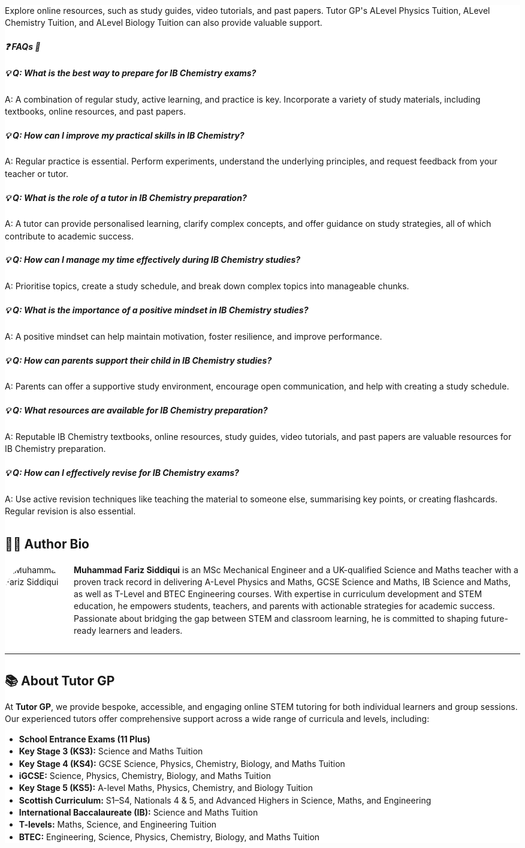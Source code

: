 <p>Explore online resources, such as study guides, video tutorials, and past papers. Tutor GP's ALevel Physics Tuition, ALevel Chemistry Tuition, and ALevel Biology Tuition can also provide valuable support.</p>
<h5>❓ FAQs 🤔</h5>
<h5>💡 Q: What is the best way to prepare for IB Chemistry exams?</h5>
<p>A: A combination of regular study, active learning, and practice is key. Incorporate a variety of study materials, including textbooks, online resources, and past papers.</p>
<h5>💡 Q: How can I improve my practical skills in IB Chemistry?</h5>
<p>A: Regular practice is essential. Perform experiments, understand the underlying principles, and request feedback from your teacher or tutor.</p>
<h5>💡 Q: What is the role of a tutor in IB Chemistry preparation?</h5>
<p>A: A tutor can provide personalised learning, clarify complex concepts, and offer guidance on study strategies, all of which contribute to academic success.</p>
<h5>💡 Q: How can I manage my time effectively during IB Chemistry studies?</h5>
<p>A: Prioritise topics, create a study schedule, and break down complex topics into manageable chunks.</p>
<h5>💡 Q: What is the importance of a positive mindset in IB Chemistry studies?</h5>
<p>A: A positive mindset can help maintain motivation, foster resilience, and improve performance.</p>
<h5>💡 Q: How can parents support their child in IB Chemistry studies?</h5>
<p>A: Parents can offer a supportive study environment, encourage open communication, and help with creating a study schedule.</p>
<h5>💡 Q: What resources are available for IB Chemistry preparation?</h5>
<p>A: Reputable IB Chemistry textbooks, online resources, study guides, video tutorials, and past papers are valuable resources for IB Chemistry preparation.</p>
<h5>💡 Q: How can I effectively revise for IB Chemistry exams?</h5>
<p>A: Use active revision techniques like teaching the material to someone else, summarising key points, or creating flashcards. Regular revision is also essential.</p>



## 👨‍🏫 Author Bio

<img src="https://tutorgp.github.io/blogs/images/TutorGP-Author-Siddiqui.jpg" alt="Muhammad Fariz Siddiqui" width="100" height="100" style="float:left;margin:0 15px 15px 0;border-radius:50%;">

**Muhammad Fariz Siddiqui** is an MSc Mechanical Engineer and a UK-qualified Science and Maths teacher with a proven track record in delivering A-Level Physics and Maths, GCSE Science and Maths, IB Science and Maths, as well as T-Level and BTEC Engineering courses. With expertise in curriculum development and STEM education, he empowers students, teachers, and parents with actionable strategies for academic success. Passionate about bridging the gap between STEM and classroom learning, he is committed to shaping future-ready learners and leaders.

<div style="clear:both;"></div>

---

## 📚 About Tutor GP

At **Tutor GP**, we provide bespoke, accessible, and engaging online STEM tutoring for both individual learners and group sessions. Our experienced tutors offer comprehensive support across a wide range of curricula and levels, including:

- **School Entrance Exams (11 Plus)**
- **Key Stage 3 (KS3):** Science and Maths Tuition
- **Key Stage 4 (KS4):** GCSE Science, Physics, Chemistry, Biology, and Maths Tuition
- **iGCSE:** Science, Physics, Chemistry, Biology, and Maths Tuition
- **Key Stage 5 (KS5):** A-level Maths, Physics, Chemistry, and Biology Tuition
- **Scottish Curriculum:** S1–S4, Nationals 4 & 5, and Advanced Highers in Science, Maths, and Engineering
- **International Baccalaureate (IB):** Science and Maths Tuition
- **T-levels:** Maths, Science, and Engineering Tuition
- **BTEC:** Engineering, Science, Physics, Chemistry, Biology, and Maths Tuition
